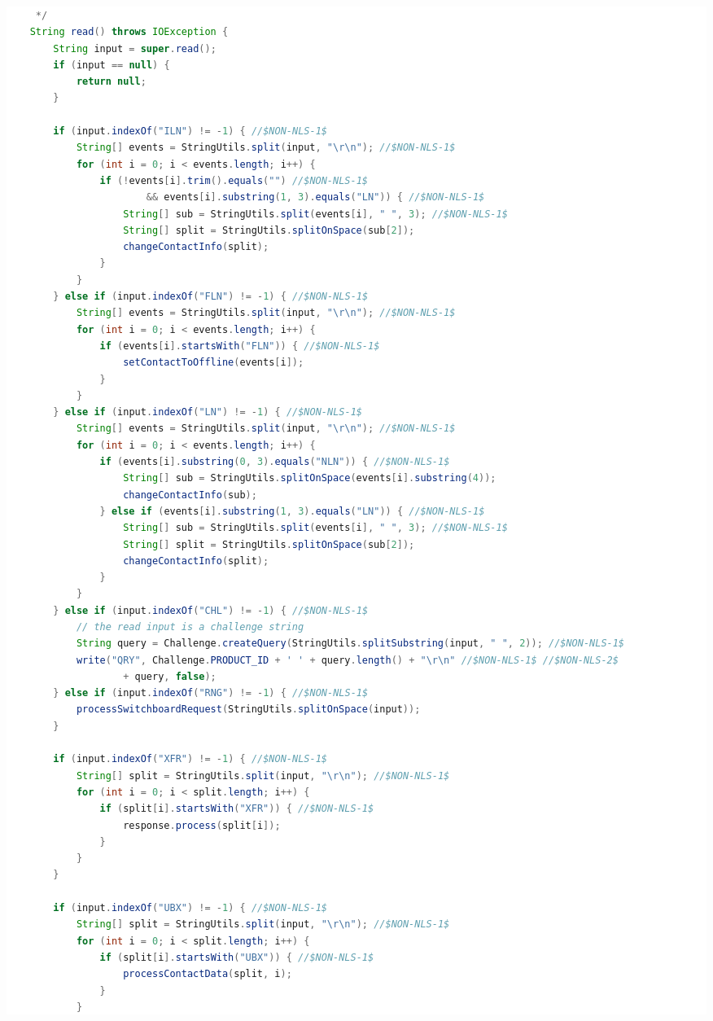 ```java
	 */
	String read() throws IOException {
		String input = super.read();
		if (input == null) {
			return null;
		}

		if (input.indexOf("ILN") != -1) { //$NON-NLS-1$
			String[] events = StringUtils.split(input, "\r\n"); //$NON-NLS-1$
			for (int i = 0; i < events.length; i++) {
				if (!events[i].trim().equals("") //$NON-NLS-1$
						&& events[i].substring(1, 3).equals("LN")) { //$NON-NLS-1$
					String[] sub = StringUtils.split(events[i], " ", 3); //$NON-NLS-1$
					String[] split = StringUtils.splitOnSpace(sub[2]);
					changeContactInfo(split);
				}
			}
		} else if (input.indexOf("FLN") != -1) { //$NON-NLS-1$
			String[] events = StringUtils.split(input, "\r\n"); //$NON-NLS-1$
			for (int i = 0; i < events.length; i++) {
				if (events[i].startsWith("FLN")) { //$NON-NLS-1$
					setContactToOffline(events[i]);
				}
			}
		} else if (input.indexOf("LN") != -1) { //$NON-NLS-1$
			String[] events = StringUtils.split(input, "\r\n"); //$NON-NLS-1$
			for (int i = 0; i < events.length; i++) {
				if (events[i].substring(0, 3).equals("NLN")) { //$NON-NLS-1$
					String[] sub = StringUtils.splitOnSpace(events[i].substring(4));
					changeContactInfo(sub);
				} else if (events[i].substring(1, 3).equals("LN")) { //$NON-NLS-1$
					String[] sub = StringUtils.split(events[i], " ", 3); //$NON-NLS-1$
					String[] split = StringUtils.splitOnSpace(sub[2]);
					changeContactInfo(split);
				}
			}
		} else if (input.indexOf("CHL") != -1) { //$NON-NLS-1$
			// the read input is a challenge string
			String query = Challenge.createQuery(StringUtils.splitSubstring(input, " ", 2)); //$NON-NLS-1$
			write("QRY", Challenge.PRODUCT_ID + ' ' + query.length() + "\r\n" //$NON-NLS-1$ //$NON-NLS-2$
					+ query, false);
		} else if (input.indexOf("RNG") != -1) { //$NON-NLS-1$
			processSwitchboardRequest(StringUtils.splitOnSpace(input));
		}

		if (input.indexOf("XFR") != -1) { //$NON-NLS-1$
			String[] split = StringUtils.split(input, "\r\n"); //$NON-NLS-1$
			for (int i = 0; i < split.length; i++) {
				if (split[i].startsWith("XFR")) { //$NON-NLS-1$
					response.process(split[i]);
				}
			}
		}

		if (input.indexOf("UBX") != -1) { //$NON-NLS-1$
			String[] split = StringUtils.split(input, "\r\n"); //$NON-NLS-1$
			for (int i = 0; i < split.length; i++) {
				if (split[i].startsWith("UBX")) { //$NON-NLS-1$
					processContactData(split, i);
				}
			}
```
